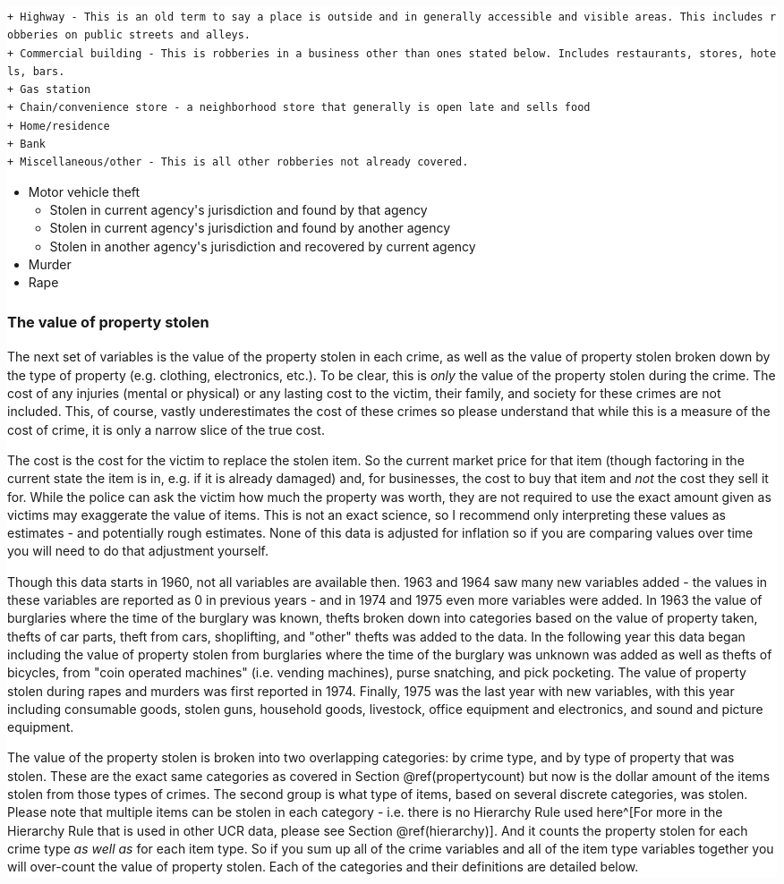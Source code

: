     + Highway - This is an old term to say a place is outside and in generally accessible and visible areas. This includes robberies on public streets and alleys.
    + Commercial building - This is robberies in a business other than ones stated below. Includes restaurants, stores, hotels, bars. 
    + Gas station
    + Chain/convenience store - a neighborhood store that generally is open late and sells food
    + Home/residence
    + Bank
    + Miscellaneous/other - This is all other robberies not already covered.
* Motor vehicle theft
    + Stolen in current agency's jurisdiction and found by that agency
    + Stolen in current agency's jurisdiction and found by another agency
    + Stolen in another agency's jurisdiction and recovered by current agency
* Murder
* Rape

### The value of property stolen

The next set of variables is the value of the property stolen in each crime, as well as the value of property stolen broken down by the type of property (e.g. clothing, electronics, etc.). To be clear, this is *only* the value of the property stolen during the crime. The cost of any injuries (mental or physical) or any lasting cost to the victim, their family, and society for these crimes are not included. This, of course, vastly underestimates the cost of these crimes so please understand that while this is a measure of the cost of crime, it is only a narrow slice of the true cost.

The cost is the cost for the victim to replace the stolen item. So the current market price for that item (though factoring in the current state the item is in, e.g. if it is already damaged) and, for businesses, the cost to buy that item and *not* the cost they sell it for. While the police can ask the victim how much the property was worth, they are not required to use the exact amount given as victims may exaggerate the value of items. This is not an exact science, so I recommend only interpreting these values as estimates - and potentially rough estimates. None of this data is adjusted for inflation so if you are comparing values over time you will need to do that adjustment yourself. 

Though this data starts in 1960, not all variables are available then. 1963 and 1964 saw many new variables added - the values in these variables are reported as 0 in previous years - and in 1974 and 1975 even more variables were added. In 1963 the value of burglaries where the time of the burglary was known, thefts broken down into categories based on the value of property taken, thefts of car parts, theft from cars, shoplifting, and "other" thefts was added to the data. In the following year this data began including the value of property stolen from burglaries where the time of the burglary was unknown was added as well as thefts of bicycles, from "coin operated machines" (i.e. vending machines), purse snatching, and pick pocketing. The value of property stolen during rapes and murders was first reported in 1974. Finally, 1975 was the last year with new variables, with this year including consumable goods, stolen guns, household goods, livestock, office equipment and electronics, and sound and picture equipment.  

The value of the property stolen is broken into two overlapping categories: by crime type, and by type of property that was stolen. These are the exact same categories as covered in Section \@ref(propertycount) but now is the dollar amount of the items stolen from those types of crimes. The second group is what type of items, based on several discrete categories, was stolen. Please note that multiple items can be stolen in each category - i.e. there is no Hierarchy Rule used here^[For more in the Hierarchy Rule that is used in other UCR data, please see Section \@ref(hierarchy)]. And it counts the property stolen for each crime type *as well as* for each item type. So if you sum up all of the crime variables and all of the item type variables together you will over-count the value of property stolen. Each of the categories and their definitions are detailed below. 
